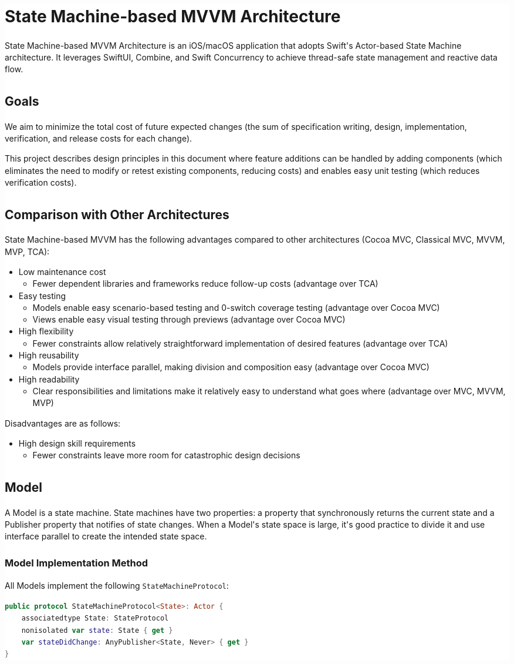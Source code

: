 State Machine-based MVVM Architecture
======================================
State Machine-based MVVM Architecture is an iOS/macOS application that adopts Swift's Actor-based State Machine architecture. It leverages SwiftUI, Combine, and Swift Concurrency to achieve thread-safe state management and reactive data flow.


Goals
----
We aim to minimize the total cost of future expected changes (the sum of specification writing, design, implementation, verification, and release costs for each change).

This project describes design principles in this document where feature additions can be handled by adding components (which eliminates the need to modify or retest existing components, reducing costs) and enables easy unit testing (which reduces verification costs).


Comparison with Other Architectures
--------------------------
State Machine-based MVVM has the following advantages compared to other architectures (Cocoa MVC, Classical MVC, MVVM, MVP, TCA):

* Low maintenance cost
    * Fewer dependent libraries and frameworks reduce follow-up costs (advantage over TCA)
* Easy testing
    * Models enable easy scenario-based testing and 0-switch coverage testing (advantage over Cocoa MVC)
    * Views enable easy visual testing through previews (advantage over Cocoa MVC)
* High flexibility
    * Fewer constraints allow relatively straightforward implementation of desired features (advantage over TCA)
* High reusability
    * Models provide interface parallel, making division and composition easy (advantage over Cocoa MVC)
* High readability
    * Clear responsibilities and limitations make it relatively easy to understand what goes where (advantage over MVC, MVVM, MVP)

Disadvantages are as follows:

* High design skill requirements
    * Fewer constraints leave more room for catastrophic design decisions


Model
-----
A Model is a state machine. State machines have two properties: a property that synchronously returns the current state and a Publisher property that notifies of state changes.
When a Model's state space is large, it's good practice to divide it and use interface parallel to create the intended state space.


### Model Implementation Method
All Models implement the following `StateMachineProtocol`:

```swift
public protocol StateMachineProtocol<State>: Actor {
    associatedtype State: StateProtocol
    nonisolated var state: State { get }
    var stateDidChange: AnyPublisher<State, Never> { get }
}
```
